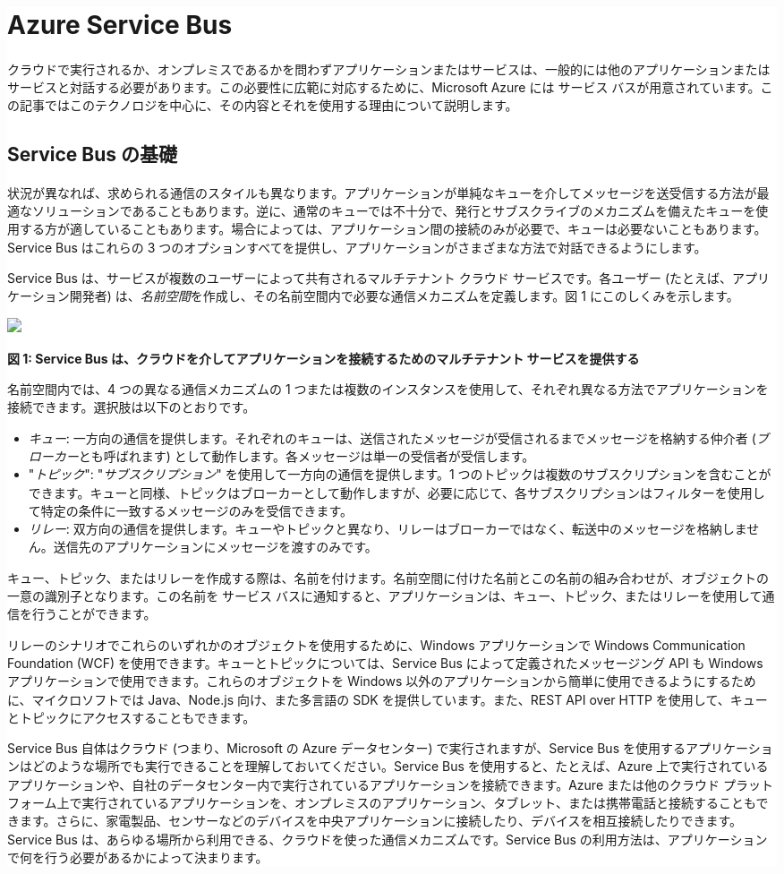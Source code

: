 <properties 
	pageTitle="Azure Service Bus | Microsoft Azure" 
	description="Service Bus を使用して Azure アプリケーションを別のソフトウェアに接続する方法を紹介します。" 
	services="service-bus" 
	documentationCenter=".net" 
	authors="sethmanheim" 
	manager="timlt" 
	editor=""/>

<tags 
	ms.service="service-bus" 
	ms.workload="na" 
	ms.tgt_pltfrm="na" 
	ms.devlang="na" 
	ms.topic="get-started-article" 
	ms.date="08/31/2016" 
	ms.author="sethm"/>

# Azure Service Bus

クラウドで実行されるか、オンプレミスであるかを問わずアプリケーションまたはサービスは、一般的には他のアプリケーションまたはサービスと対話する必要があります。この必要性に広範に対応するために、Microsoft Azure には サービス バスが用意されています。この記事ではこのテクノロジを中心に、その内容とそれを使用する理由について説明します。

## Service Bus の基礎

状況が異なれば、求められる通信のスタイルも異なります。アプリケーションが単純なキューを介してメッセージを送受信する方法が最適なソリューションであることもあります。逆に、通常のキューでは不十分で、発行とサブスクライブのメカニズムを備えたキューを使用する方が適していることもあります。場合によっては、アプリケーション間の接続のみが必要で、キューは必要ないこともあります。Service Bus はこれらの 3 つのオプションすべてを提供し、アプリケーションがさまざまな方法で対話できるようにします。

Service Bus は、サービスが複数のユーザーによって共有されるマルチテナント クラウド サービスです。各ユーザー (たとえば、アプリケーション開発者) は、*名前空間*を作成し、その名前空間内で必要な通信メカニズムを定義します。図 1 にこのしくみを示します。

![][1]
 
**図 1: Service Bus は、クラウドを介してアプリケーションを接続するためのマルチテナント サービスを提供する**

名前空間内では、4 つの異なる通信メカニズムの 1 つまたは複数のインスタンスを使用して、それぞれ異なる方法でアプリケーションを接続できます。選択肢は以下のとおりです。

- *キュー*: 一方向の通信を提供します。それぞれのキューは、送信されたメッセージが受信されるまでメッセージを格納する仲介者 (*ブローカー*とも呼ばれます) として動作します。各メッセージは単一の受信者が受信します。
- "*トピック*": "*サブスクリプション*" を使用して一方向の通信を提供します。1 つのトピックは複数のサブスクリプションを含むことができます。キューと同様、トピックはブローカーとして動作しますが、必要に応じて、各サブスクリプションはフィルターを使用して特定の条件に一致するメッセージのみを受信できます。
- *リレー*: 双方向の通信を提供します。キューやトピックと異なり、リレーはブローカーではなく、転送中のメッセージを格納しません。送信先のアプリケーションにメッセージを渡すのみです。

キュー、トピック、またはリレーを作成する際は、名前を付けます。名前空間に付けた名前とこの名前の組み合わせが、オブジェクトの一意の識別子となります。この名前を サービス バスに通知すると、アプリケーションは、キュー、トピック、またはリレーを使用して通信を行うことができます。

リレーのシナリオでこれらのいずれかのオブジェクトを使用するために、Windows アプリケーションで Windows Communication Foundation (WCF) を使用できます。キューとトピックについては、Service Bus によって定義されたメッセージング API も Windows アプリケーションで使用できます。これらのオブジェクトを Windows 以外のアプリケーションから簡単に使用できるようにするために、マイクロソフトでは Java、Node.js 向け、また多言語の SDK を提供しています。また、REST API over HTTP を使用して、キューとトピックにアクセスすることもできます。

Service Bus 自体はクラウド (つまり、Microsoft の Azure データセンター) で実行されますが、Service Bus を使用するアプリケーションはどのような場所でも実行できることを理解しておいてください。Service Bus を使用すると、たとえば、Azure 上で実行されているアプリケーションや、自社のデータセンター内で実行されているアプリケーションを接続できます。Azure または他のクラウド プラットフォーム上で実行されているアプリケーションを、オンプレミスのアプリケーション、タブレット、または携帯電話と接続することもできます。さらに、家電製品、センサーなどのデバイスを中央アプリケーションに接続したり、デバイスを相互接続したりできます。Service Bus は、あらゆる場所から利用できる、クラウドを使った通信メカニズムです。Service Bus の利用方法は、アプリケーションで何を行う必要があるかによって決まります。


[1]: ./media/service-bus-fundamentals-hybrid-solutions/SvcBus_01_architecture.png
[2]: ./media/service-bus-fundamentals-hybrid-solutions/SvcBus_02_queues.png
[3]: ./media/service-bus-fundamentals-hybrid-solutions/SvcBus_03_topicsandsubscriptions.png
[4]: ./media/service-bus-fundamentals-hybrid-solutions/SvcBus_04_relay.png
